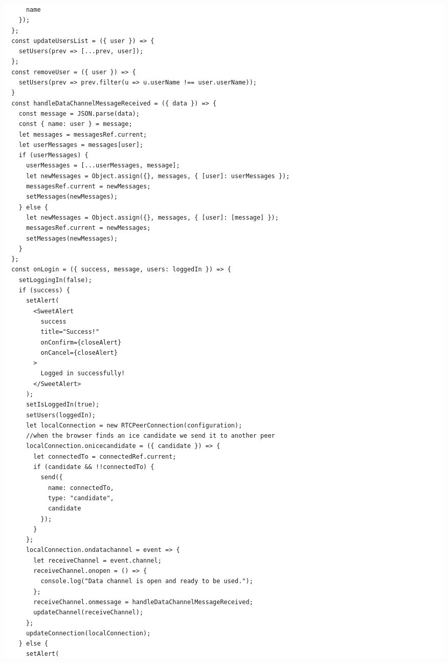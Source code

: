 ```
      name
    });
  };
  const updateUsersList = ({ user }) => {
    setUsers(prev => [...prev, user]);
  };
  const removeUser = ({ user }) => {
    setUsers(prev => prev.filter(u => u.userName !== user.userName));
  }
  const handleDataChannelMessageReceived = ({ data }) => {
    const message = JSON.parse(data);
    const { name: user } = message;
    let messages = messagesRef.current;
    let userMessages = messages[user];
    if (userMessages) {
      userMessages = [...userMessages, message];
      let newMessages = Object.assign({}, messages, { [user]: userMessages });
      messagesRef.current = newMessages;
      setMessages(newMessages);
    } else {
      let newMessages = Object.assign({}, messages, { [user]: [message] });
      messagesRef.current = newMessages;
      setMessages(newMessages);
    }
  };
  const onLogin = ({ success, message, users: loggedIn }) => {
    setLoggingIn(false);
    if (success) {
      setAlert(
        <SweetAlert
          success
          title="Success!"
          onConfirm={closeAlert}
          onCancel={closeAlert}
        >
          Logged in successfully!
        </SweetAlert>
      );
      setIsLoggedIn(true);
      setUsers(loggedIn);
      let localConnection = new RTCPeerConnection(configuration);
      //when the browser finds an ice candidate we send it to another peer
      localConnection.onicecandidate = ({ candidate }) => {
        let connectedTo = connectedRef.current;
        if (candidate && !!connectedTo) {
          send({
            name: connectedTo,
            type: "candidate",
            candidate
          });
        }
      };
      localConnection.ondatachannel = event => {
        let receiveChannel = event.channel;
        receiveChannel.onopen = () => {
          console.log("Data channel is open and ready to be used.");
        };
        receiveChannel.onmessage = handleDataChannelMessageReceived;
        updateChannel(receiveChannel);
      };
      updateConnection(localConnection);
    } else {
      setAlert(
```